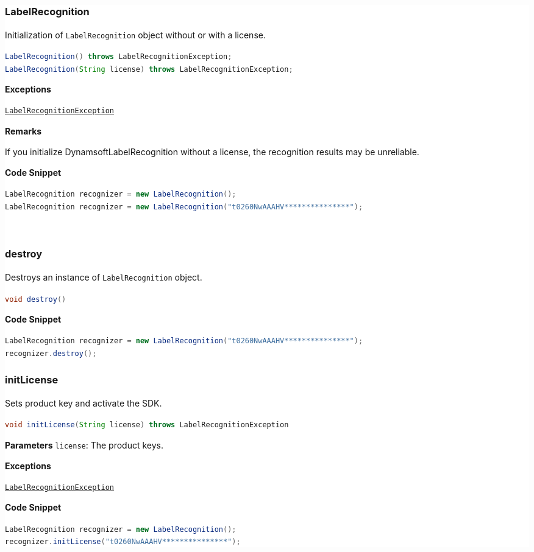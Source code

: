 ### LabelRecognition

Initialization of `LabelRecognition` object without or with a license.

```java
LabelRecognition() throws LabelRecognitionException;
LabelRecognition(String license) throws LabelRecognitionException;
```

**Exceptions**

[`LabelRecognitionException`](label-recognition-exception.html)


**Remarks**

If you initialize DynamsoftLabelRecognition without a license, the recognition results may be unreliable.

**Code Snippet**

```java
LabelRecognition recognizer = new LabelRecognition();
LabelRecognition recognizer = new LabelRecognition("t0260NwAAAHV***************");
```

&nbsp;


### destroy

Destroys an instance of `LabelRecognition` object.

```java
void destroy()	
```

**Code Snippet**

```java
LabelRecognition recognizer = new LabelRecognition("t0260NwAAAHV***************");
recognizer.destroy();
```


### initLicense
Sets product key and activate the SDK.

```java
void initLicense(String license) throws LabelRecognitionException
```   

**Parameters**
`license`: The product keys.

**Exceptions**

[`LabelRecognitionException`](label-recognition-exception.html)

**Code Snippet**
```java
LabelRecognition recognizer = new LabelRecognition();
recognizer.initLicense("t0260NwAAAHV***************");
```
